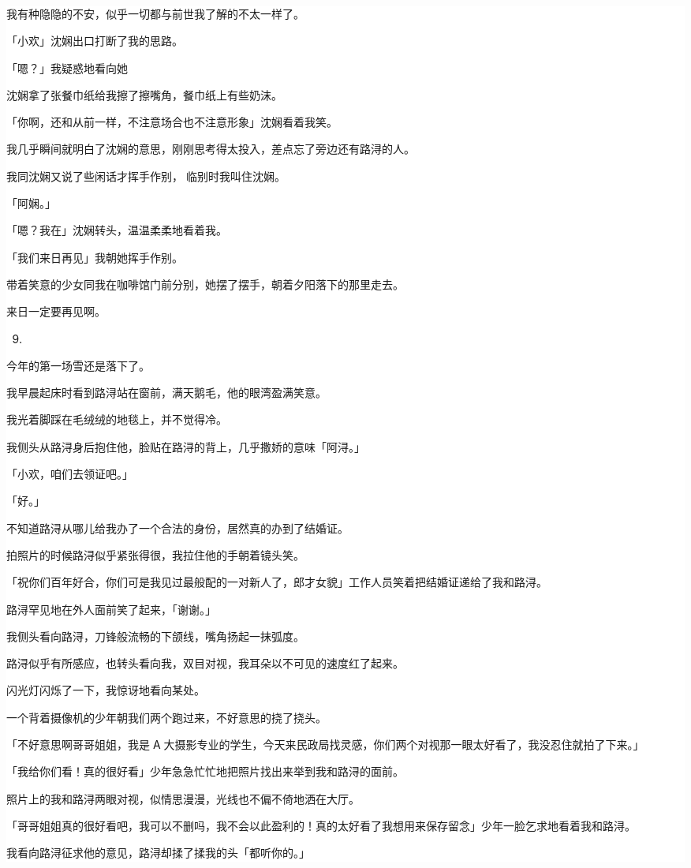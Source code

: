 我有种隐隐的不安，似乎一切都与前世我了解的不太一样了。

「小欢」沈娴出口打断了我的思路。

「嗯？」我疑惑地看向她

沈娴拿了张餐巾纸给我擦了擦嘴角，餐巾纸上有些奶沫。

「你啊，还和从前一样，不注意场合也不注意形象」沈娴看着我笑。

我几乎瞬间就明白了沈娴的意思，刚刚思考得太投入，差点忘了旁边还有路浔的人。

我同沈娴又说了些闲话才挥手作别， 临别时我叫住沈娴。

「阿娴。」

「嗯？我在」沈娴转头，温温柔柔地看着我。

「我们来日再见」我朝她挥手作别。

带着笑意的少女同我在咖啡馆门前分别，她摆了摆手，朝着夕阳落下的那里走去。

来日一定要再见啊。

 

9.

今年的第一场雪还是落下了。

我早晨起床时看到路浔站在窗前，满天鹅毛，他的眼湾盈满笑意。

我光着脚踩在毛绒绒的地毯上，并不觉得冷。

我侧头从路浔身后抱住他，脸贴在路浔的背上，几乎撒娇的意味「阿浔。」

「小欢，咱们去领证吧。」

「好。」

不知道路浔从哪儿给我办了一个合法的身份，居然真的办到了结婚证。

拍照片的时候路浔似乎紧张得很，我拉住他的手朝着镜头笑。

「祝你们百年好合，你们可是我见过最般配的一对新人了，郎才女貌」工作人员笑着把结婚证递给了我和路浔。

路浔罕见地在外人面前笑了起来，「谢谢。」

我侧头看向路浔，刀锋般流畅的下颌线，嘴角扬起一抹弧度。

路浔似乎有所感应，也转头看向我，双目对视，我耳朵以不可见的速度红了起来。

闪光灯闪烁了一下，我惊讶地看向某处。

一个背着摄像机的少年朝我们两个跑过来，不好意思的挠了挠头。

「不好意思啊哥哥姐姐，我是 A 大摄影专业的学生，今天来民政局找灵感，你们两个对视那一眼太好看了，我没忍住就拍了下来。」

「我给你们看！真的很好看」少年急急忙忙地把照片找出来举到我和路浔的面前。

照片上的我和路浔两眼对视，似情思漫漫，光线也不偏不倚地洒在大厅。

「哥哥姐姐真的很好看吧，我可以不删吗，我不会以此盈利的！真的太好看了我想用来保存留念」少年一脸乞求地看着我和路浔。

我看向路浔征求他的意见，路浔却揉了揉我的头「都听你的。」
